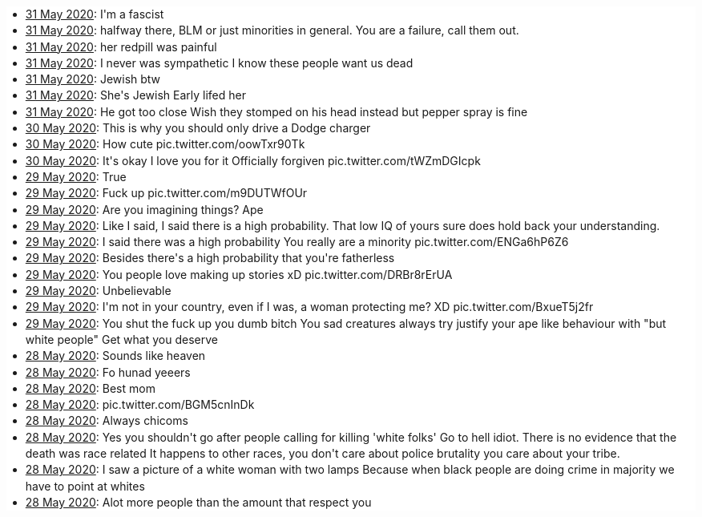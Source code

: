 * [31 May 2020](https://web.archive.org/web/20200531194001/https://twitter.com/KingLaffey/status/1267175130121240577): I'm a fascist 
* [31 May 2020](https://web.archive.org/web/20200601164140/https://twitter.com/KingLaffey/status/1267132491946737666): halfway there, BLM or just minorities in general. You are a failure, call them out. 
* [31 May 2020](https://web.archive.org/web/20200601163854/https://twitter.com/KingLaffey/status/1267131868635377665): her redpill was painful 
* [31 May 2020](https://web.archive.org/web/20200531063018/https://twitter.com/KingLaffey/status/1266979748502294529): I never was sympathetic I know these people want us dead 
* [31 May 2020](https://web.archive.org/web/20200531041736/https://twitter.com/KingLaffey/status/1266946048192372736): Jewish btw 
* [31 May 2020](https://web.archive.org/web/20200531042059/https://twitter.com/KingLaffey/status/1266946006790397954): She's Jewish  Early lifed her 
* [31 May 2020](https://web.archive.org/web/20200531040704/https://twitter.com/KingLaffey/status/1266943163509456896): He got too close  Wish they stomped on his head instead but pepper spray is fine 
* [30 May 2020](https://web.archive.org/web/20200530231344/https://twitter.com/KingLaffey/status/1266867461409968128): This is why you should only drive a Dodge charger 
* [30 May 2020](https://web.archive.org/web/20200530221339/https://twitter.com/KingLaffey/status/1266854953576009731): How cute pic.twitter.com/oowTxr90Tk 
* [30 May 2020](https://web.archive.org/web/20200530222524/https://twitter.com/KingLaffey/status/1266854741902049283): It's okay I love you for it  Officially forgiven pic.twitter.com/tWZmDGIcpk 
* [29 May 2020](https://web.archive.org/web/20200530052831/https://twitter.com/KingLaffey/status/1266389290411589633): True 
* [29 May 2020](https://web.archive.org/web/20200530101257/https://twitter.com/KingLaffey/status/1266372396069482497): Fuck up pic.twitter.com/m9DUTWfOUr 
* [29 May 2020](https://web.archive.org/web/20200530043746/https://twitter.com/KingLaffey/status/1266359451759644672): Are you imagining things? Ape 
* [29 May 2020](https://web.archive.org/web/20200529183337/https://twitter.com/KingLaffey/status/1266339180008873985): Like I said, I said there is a high probability. That low IQ of yours sure does hold back your understanding. 
* [29 May 2020](https://web.archive.org/web/20200529210919/https://twitter.com/KingLaffey/status/1266333236478738432): I said there was a high probability You really are a minority pic.twitter.com/ENGa6hP6Z6 
* [29 May 2020](https://web.archive.org/web/20200530053051/https://twitter.com/KingLaffey/status/1266320291006951425): Besides there's a high probability that you're fatherless 
* [29 May 2020](https://web.archive.org/web/20200530034900/https://twitter.com/KingLaffey/status/1266320118012940292): You people love making up stories xD pic.twitter.com/DRBr8rErUA 
* [29 May 2020](https://web.archive.org/web/20200530020112/https://twitter.com/KingLaffey/status/1266300594181959680): Unbelievable 
* [29 May 2020](https://web.archive.org/web/20200529205231/https://twitter.com/KingLaffey/status/1266300397229989889): I'm not in your country, even if I was, a woman protecting me? XD pic.twitter.com/BxueT5j2fr 
* [29 May 2020](https://web.archive.org/web/20200529205231/https://twitter.com/KingLaffey/status/1266300397229989889): You shut the fuck up you dumb bitch You sad creatures always try justify your ape like behaviour with "but white people"  Get what you deserve 
* [28 May 2020](https://web.archive.org/web/20200528222106/https://twitter.com/KingLaffey/status/1266102257407463428): Sounds like heaven 
* [28 May 2020](https://web.archive.org/web/20200528204020/https://twitter.com/KingLaffey/status/1266102153929723904): Fo hunad yeeers 
* [28 May 2020](https://web.archive.org/web/20200528233043/https://twitter.com/KingLaffey/status/1266045549981175808): Best mom 
* [28 May 2020](https://web.archive.org/web/20200530012853/https://twitter.com/KingLaffey/status/1266045270770540545): pic.twitter.com/BGM5cnInDk 
* [28 May 2020](https://web.archive.org/web/20200528141605/https://twitter.com/KingLaffey/status/1265981098850426881): Always chicoms 
* [28 May 2020](https://web.archive.org/web/20200529000953/https://twitter.com/KingLaffey/status/1265979771206410241): Yes you shouldn't go after people calling for killing 'white folks'  Go to hell idiot.  There is no evidence that the death was race related It happens to other races, you don't care about police brutality you care about your tribe. 
* [28 May 2020](https://web.archive.org/web/20200529155920/https://twitter.com/KingLaffey/status/1265977983552159745): I saw a picture of a white woman with two lamps Because when black people are doing crime in majority we have to point at whites 
* [28 May 2020](https://web.archive.org/web/20200528154622/https://twitter.com/KingLaffey/status/1265977146096390145): Alot more people than the amount that respect you 